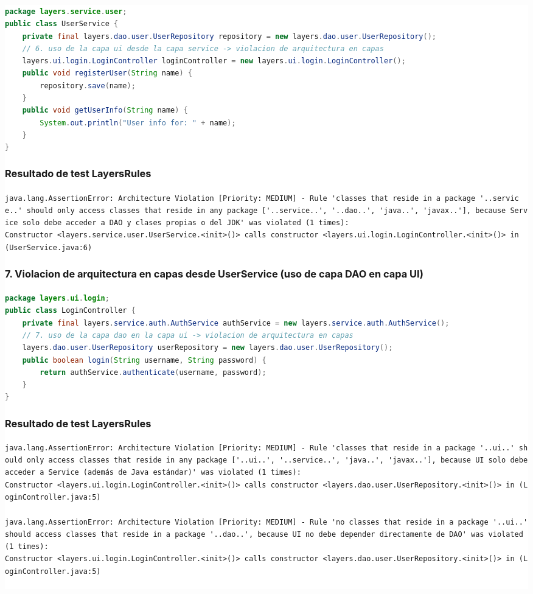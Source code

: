 ````java
package layers.service.user;
public class UserService {
    private final layers.dao.user.UserRepository repository = new layers.dao.user.UserRepository();
    // 6. uso de la capa ui desde la capa service -> violacion de arquitectura en capas
    layers.ui.login.LoginController loginController = new layers.ui.login.LoginController();
    public void registerUser(String name) {
        repository.save(name);
    }
    public void getUserInfo(String name) {
        System.out.println("User info for: " + name);
    }
}
````
### Resultado de test LayersRules
````console
java.lang.AssertionError: Architecture Violation [Priority: MEDIUM] - Rule 'classes that reside in a package '..service..' should only access classes that reside in any package ['..service..', '..dao..', 'java..', 'javax..'], because Service solo debe acceder a DAO y clases propias o del JDK' was violated (1 times):
Constructor <layers.service.user.UserService.<init>()> calls constructor <layers.ui.login.LoginController.<init>()> in (UserService.java:6)

````

 ### 7. Violacion de arquitectura en capas desde UserService (uso de capa DAO en capa UI)
````java
package layers.ui.login;
public class LoginController {
    private final layers.service.auth.AuthService authService = new layers.service.auth.AuthService();
    // 7. uso de la capa dao en la capa ui -> violacion de arquitectura en capas
    layers.dao.user.UserRepository userRepository = new layers.dao.user.UserRepository();
    public boolean login(String username, String password) {
        return authService.authenticate(username, password);
    }
}
````
### Resultado de test LayersRules
````console
java.lang.AssertionError: Architecture Violation [Priority: MEDIUM] - Rule 'classes that reside in a package '..ui..' should only access classes that reside in any package ['..ui..', '..service..', 'java..', 'javax..'], because UI solo debe acceder a Service (además de Java estándar)' was violated (1 times):
Constructor <layers.ui.login.LoginController.<init>()> calls constructor <layers.dao.user.UserRepository.<init>()> in (LoginController.java:5)

java.lang.AssertionError: Architecture Violation [Priority: MEDIUM] - Rule 'no classes that reside in a package '..ui..' should access classes that reside in a package '..dao..', because UI no debe depender directamente de DAO' was violated (1 times):
Constructor <layers.ui.login.LoginController.<init>()> calls constructor <layers.dao.user.UserRepository.<init>()> in (LoginController.java:5)


````

